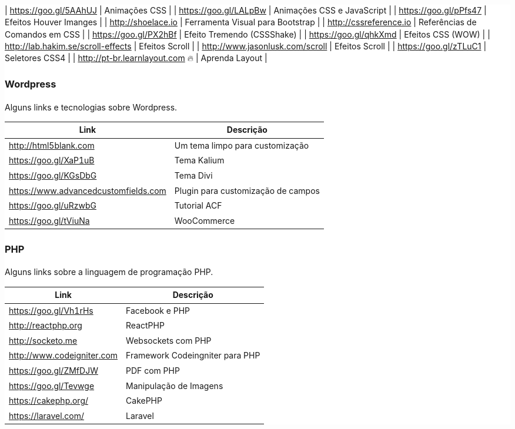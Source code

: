 | https://goo.gl/5AAhUJ                | Animações CSS                              |
| https://goo.gl/LALpBw                | Animações CSS e JavaScript                 |
| https://goo.gl/pPfs47                | Efeitos Houver Imanges                     |
| http://shoelace.io                   | Ferramenta Visual para Bootstrap           |
| http://cssreference.io               | Referências de Comandos em CSS             |
| https://goo.gl/PX2hBf                | Efeito Tremendo (CSSShake)                 |
| https://goo.gl/qhkXmd                | Efeitos CSS (WOW)                          |
| http://lab.hakim.se/scroll-effects   | Efeitos Scroll                             |
| http://www.jasonlusk.com/scroll      | Efeitos Scroll                             |
| https://goo.gl/zTLuC1                | Seletores CSS4                             |
| http://pt-br.learnlayout.com :fire:  | Aprenda Layout                             |


### Wordpress

Alguns links e tecnologias sobre Wordpress.

| Link                                 | Descrição                                  |
|--------------------------------------|--------------------------------------------|
| http://html5blank.com                | Um tema limpo para customização            |
| https://goo.gl/XaP1uB                | Tema Kalium                                |
| https://goo.gl/KGsDbG                | Tema Divi                                  |
| https://www.advancedcustomfields.com | Plugin para customização de campos         |
| https://goo.gl/uRzwbG                | Tutorial ACF                               |
| https://goo.gl/tViuNa                | WooCommerce                                |

### PHP

Alguns links sobre a linguagem de programação PHP.

| Link                                 | Descrição                                  |
|--------------------------------------|--------------------------------------------|
| https://goo.gl/Vh1rHs                | Facebook e PHP                             |
| http://reactphp.org                  | ReactPHP                                   |
| http://socketo.me                    | Websockets com PHP                         |
| http://www.codeigniter.com           | Framework Codeingniter para PHP            |
| https://goo.gl/ZMfDJW                | PDF com PHP                                |
| https://goo.gl/Tevwge                | Manipulação de Imagens                     |
| https://cakephp.org/                 | CakePHP                                    |
| https://laravel.com/                 | Laravel                                    |
